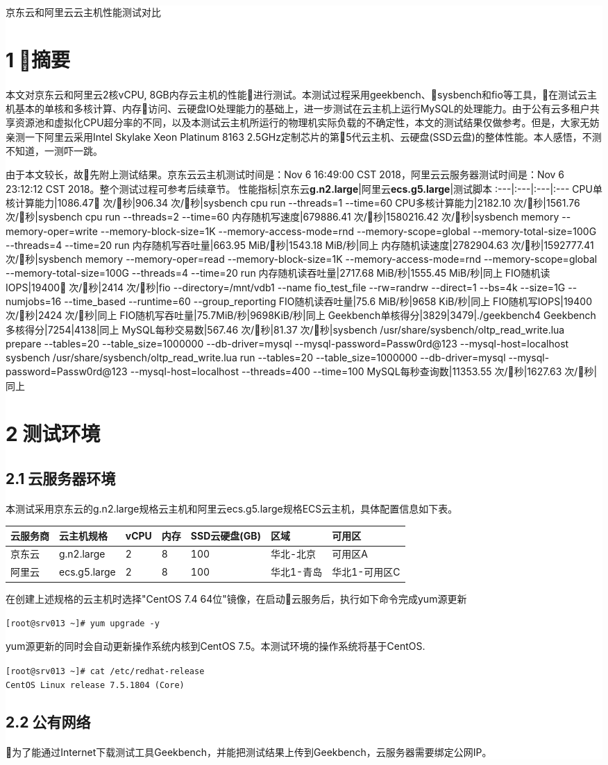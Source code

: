 京东云和阿里云云主机性能测试对比

# 1 摘要
本文对京东云和阿里云2核vCPU, 8GB内存云主机的性能进行测试。本测试过程采用geekbench、sysbench和fio等工具，在测试云主机基本的单核和多核计算、内存访问、云硬盘IO处理能力的基础上，进一步测试在云主机上运行MySQL的处理能力。由于公有云多租户共享资源池和虚拟化CPU超分率的不同，以及本测试云主机所运行的物理机实际负载的不确定性，本文的测试结果仅做参考。但是，大家无妨亲测一下阿里云采用Intel Skylake Xeon Platinum 8163 2.5GHz定制芯片的第5代云主机、云硬盘(SSD云盘)的整体性能。本人感悟，不测不知道，一测吓一跳。

由于本文较长，故先附上测试结果。京东云云主机测试时间是：Nov 6 16:49:00 CST 2018，阿里云云服务器测试时间是：Nov 6 23:12:12 CST 2018。整个测试过程可参考后续章节。
性能指标|京东云<b>g.n2.large</b>|阿里云<b>ecs.g5.large</b>|测试脚本
:---|:---|:---|:---
CPU单核计算能力|1086.47 次/秒|906.34 次/秒|sysbench cpu run --threads=1 --time=60
CPU多核计算能力|2182.10 次/秒|1561.76 次/秒|sysbench cpu run --threads=2 --time=60
内存随机写速度|679886.41 次/秒|1580216.42 次/秒|sysbench memory --memory-oper=write --memory-block-size=1K  --memory-access-mode=rnd --memory-scope=global --memory-total-size=100G --threads=4  --time=20 run
内存随机写吞吐量|663.95 MiB/秒|1543.18 MiB/秒|同上
内存随机读速度|2782904.63 次/秒|1592777.41 次/秒|sysbench memory --memory-oper=read --memory-block-size=1K  --memory-access-mode=rnd --memory-scope=global --memory-total-size=100G --threads=4  --time=20 run
内存随机读吞吐量|2717.68 MiB/秒|1555.45 MiB/秒|同上
FIO随机读IOPS|19400 次/秒|2414 次/秒|fio --directory=/mnt/vdb1 --name fio_test_file  --rw=randrw --direct=1  --bs=4k --size=1G --numjobs=16 --time_based --runtime=60 --group_reporting
FIO随机读吞吐量|75.6 MiB/秒|9658 KiB/秒|同上
FIO随机写IOPS|19400 次/秒|2424 次/秒|同上
FIO随机写吞吐量|75.7MiB/秒|9698KiB/秒|同上
Geekbench单核得分|3829|3479|./geekbench4 
Geekbench多核得分|7254|4138|同上 
MySQL每秒交易数|567.46 次/秒|81.37 次/秒|sysbench /usr/share/sysbench/oltp_read_write.lua prepare --tables=20  --table_size=1000000 --db-driver=mysql --mysql-password=Passw0rd@123 --mysql-host=localhost<br>sysbench /usr/share/sysbench/oltp_read_write.lua run --tables=20  --table_size=1000000 --db-driver=mysql --mysql-password=Passw0rd@123 --mysql-host=localhost --threads=400 --time=100 
MySQL每秒查询数|11353.55 次/秒|1627.63 次/秒|同上
# 2 测试环境
## 2.1 云服务器环境
本测试采用京东云的g.n2.large规格云主机和阿里云ecs.g5.large规格ECS云主机，具体配置信息如下表。

云服务商 | 云主机规格 | vCPU | 内存 | SSD云硬盘(GB)| 区域 | 可用区
:---|:---|:---|:---|:---|:---|:---
京东云 | g.n2.large | 2 | 8 | 100 | 华北-北京 | 可用区A
阿里云 | ecs.g5.large | 2 | 8 | 100 | 华北1-青岛 | 华北1-可用区C

在创建上述规格的云主机时选择"CentOS 7.4 64位"镜像，在启动云服务后，执行如下命令完成yum源更新
 ```
[root@srv013 ~]# yum upgrade -y
```
yum源更新的同时会自动更新操作系统内核到CentOS 7.5。本测试环境的操作系统将基于CentOS.
```
[root@srv013 ~]# cat /etc/redhat-release 
CentOS Linux release 7.5.1804 (Core) 
```
## 2.2 公有网络
为了能通过Internet下载测试工具Geekbench，并能把测试结果上传到Geekbench，云服务器需要绑定公网IP。
